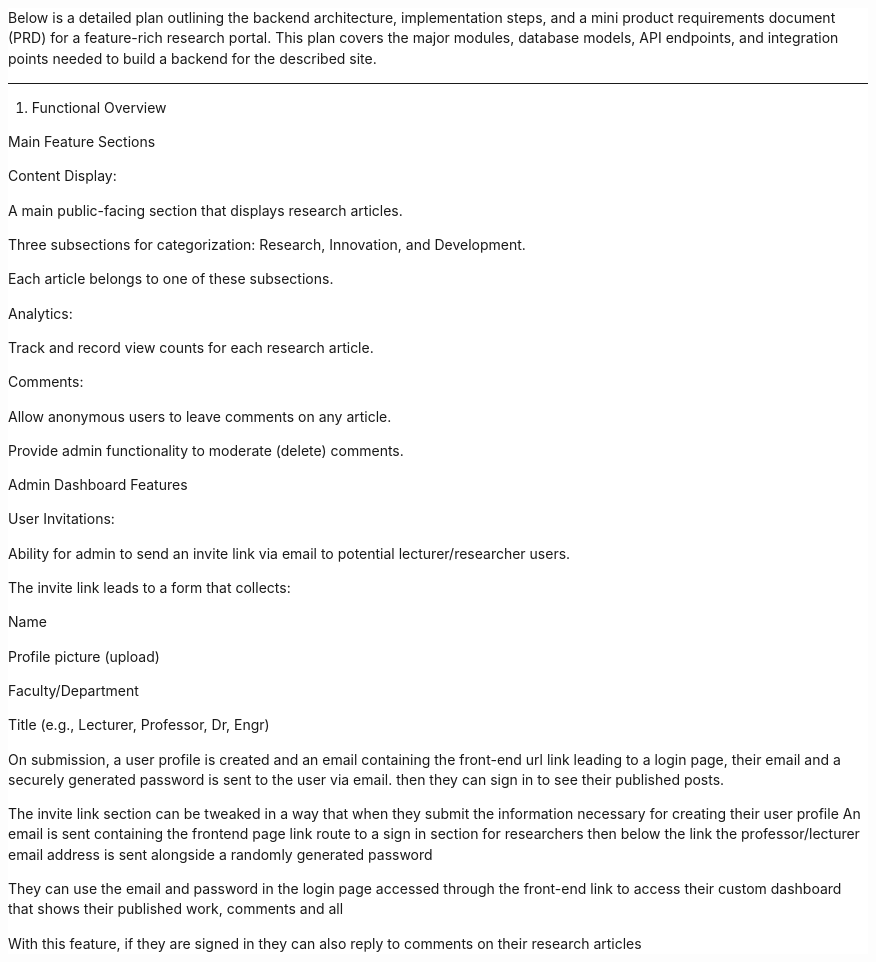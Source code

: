 Below is a detailed plan outlining the backend architecture, implementation steps, and a mini product requirements document (PRD) for a feature-rich research portal. This plan covers the major modules, database models, API endpoints, and integration points needed to build a backend for the described site.


---

1. Functional Overview

Main Feature Sections

Content Display:

A main public-facing section that displays research articles.

Three subsections for categorization: Research, Innovation, and Development.

Each article belongs to one of these subsections.


Analytics:

Track and record view counts for each research article.


Comments:

Allow anonymous users to leave comments on any article.

Provide admin functionality to moderate (delete) comments.



Admin Dashboard Features

User Invitations:

Ability for admin to send an invite link via email to potential lecturer/researcher users.

The invite link leads to a form that collects:

Name

Profile picture (upload)

Faculty/Department

Title (e.g., Lecturer, Professor, Dr, Engr)


On submission, a user profile is created and an email containing the front-end url link leading to a login page, their email and a securely generated password is sent to the user via email. then they can sign in to see their published posts.

The invite link section can be tweaked in a way that when they submit the information necessary for creating their user profile 
An email is sent containing the frontend page link route to a sign in section for researchers then below the link the professor/lecturer email address is sent alongside a randomly generated password 

They can use the email and password in the login page accessed through the front-end link to access their custom dashboard that shows their published work, comments and all

With this feature, if they are signed in they can also reply to comments on their research articles
